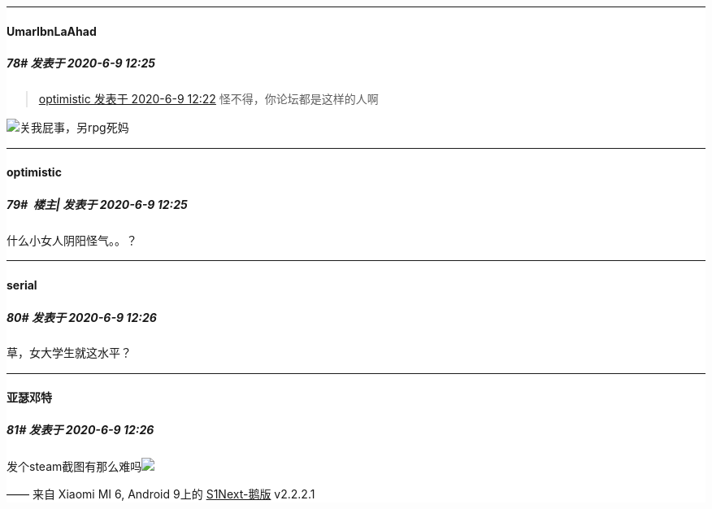 





*****

####  UmarIbnLaAhad  
##### 78#       发表于 2020-6-9 12:25



<blockquote><a href="httphttps://bbs.saraba1st.com/2b/forum.php?mod=redirect&amp;goto=findpost&amp;pid=47732967&amp;ptid=1940584" target="_blank">optimistic 发表于 2020-6-9 12:22</a>
 怪不得，你论坛都是这样的人啊</blockquote>
<img src="https://static.saraba1st.com/image/smiley/face2017/037.png" referrerpolicy="no-referrer">关我屁事，另rpg死妈







*****

####  optimistic  
##### 79#         楼主| 发表于 2020-6-9 12:25




什么小女人阴阳怪气。。？







*****

####  serial  
##### 80#       发表于 2020-6-9 12:26




草，女大学生就这水平？







*****

####  亚瑟邓特  
##### 81#       发表于 2020-6-9 12:26




发个steam截图有那么难吗<img src="https://static.saraba1st.com/image/smiley/face2017/049.png" referrerpolicy="no-referrer">

—— 来自 Xiaomi MI 6, Android 9上的 [S1Next-鹅版](https://github.com/ykrank/S1-Next/releases) v2.2.2.1
